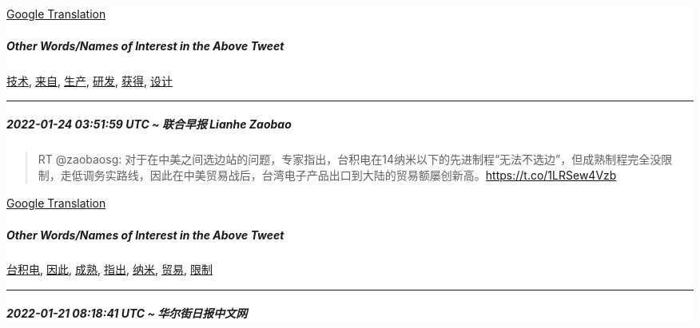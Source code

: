[Google Translation](https://translate.google.com/?hi=en&tab=TT&sl=zh-CN&tl=en&op=translate&text=RT+%40dw_chinese%3A+%E7%8E%B0%E5%9C%A8%E4%B8%AD%E5%9B%BD%E8%BF%98%E8%BF%9C%E8%BF%9C%E6%B2%A1%E6%9C%89%E8%BE%BE%E5%88%B0%E5%8F%AF%E4%BB%A5%E7%94%9F%E4%BA%A7%E2%80%9C%E5%85%88%E8%BF%9B%E5%88%B6%E7%A8%8B%E2%80%9D%E7%9A%84%E5%9C%B0%E6%AD%A5%EF%BC%8C%E5%9B%A0%E4%B8%BA%E4%BB%96%E4%BB%AC%E6%97%A0%E6%B3%95%E8%8E%B7%E5%BE%97%E5%88%B6%E9%80%A0%E8%AE%BE%E5%A4%87%EF%BC%8C%E8%80%8C%E8%AE%BE%E8%AE%A1%E5%92%8C%E7%9F%A5%E8%AF%86%E4%BA%A7%E6%9D%83%E4%B9%9F%E6%9D%A5%E8%87%AA%E5%85%B6%E4%BB%96%E5%85%AC%E5%8F%B8%EF%BC%8C%E4%BB%96%E4%BB%AC%E4%B9%9F%E6%B2%A1%E6%9C%89%E8%BD%AF%E4%BB%B6%E5%92%8C%E8%BF%9B%E5%85%A5%E7%A0%94%E5%8F%91%E5%92%8C%E8%AE%BE%E8%AE%A1%E7%9A%84%E6%8A%80%E6%9C%AF%E3%80%82https%3A%2F%2Ft.co%2FU8rcQpnSx5)
##### Other Words/Names of Interest in the Above Tweet
[技术](技术.md), [来自](来自.md), [生产](生产.md), [研发](研发.md), [获得](获得.md), [设计](设计.md)
___
##### 2022-01-24 03:51:59 UTC ~ 联合早报 Lianhe Zaobao
> RT @zaobaosg: 对于在中美之间选边站的问题，专家指出，台积电在14纳米以下的先进制程“无法不选边”，但成熟制程完全没限制，走低调务实路线，因此在中美贸易战后，台湾电子产品出口到大陆的贸易额屡创新高。https://t.co/1LRSew4Vzb

[Google Translation](https://translate.google.com/?hi=en&tab=TT&sl=zh-CN&tl=en&op=translate&text=RT+%40zaobaosg%3A+%E5%AF%B9%E4%BA%8E%E5%9C%A8%E4%B8%AD%E7%BE%8E%E4%B9%8B%E9%97%B4%E9%80%89%E8%BE%B9%E7%AB%99%E7%9A%84%E9%97%AE%E9%A2%98%EF%BC%8C%E4%B8%93%E5%AE%B6%E6%8C%87%E5%87%BA%EF%BC%8C%E5%8F%B0%E7%A7%AF%E7%94%B5%E5%9C%A814%E7%BA%B3%E7%B1%B3%E4%BB%A5%E4%B8%8B%E7%9A%84%E5%85%88%E8%BF%9B%E5%88%B6%E7%A8%8B%E2%80%9C%E6%97%A0%E6%B3%95%E4%B8%8D%E9%80%89%E8%BE%B9%E2%80%9D%EF%BC%8C%E4%BD%86%E6%88%90%E7%86%9F%E5%88%B6%E7%A8%8B%E5%AE%8C%E5%85%A8%E6%B2%A1%E9%99%90%E5%88%B6%EF%BC%8C%E8%B5%B0%E4%BD%8E%E8%B0%83%E5%8A%A1%E5%AE%9E%E8%B7%AF%E7%BA%BF%EF%BC%8C%E5%9B%A0%E6%AD%A4%E5%9C%A8%E4%B8%AD%E7%BE%8E%E8%B4%B8%E6%98%93%E6%88%98%E5%90%8E%EF%BC%8C%E5%8F%B0%E6%B9%BE%E7%94%B5%E5%AD%90%E4%BA%A7%E5%93%81%E5%87%BA%E5%8F%A3%E5%88%B0%E5%A4%A7%E9%99%86%E7%9A%84%E8%B4%B8%E6%98%93%E9%A2%9D%E5%B1%A1%E5%88%9B%E6%96%B0%E9%AB%98%E3%80%82https%3A%2F%2Ft.co%2F1LRSew4Vzb)
##### Other Words/Names of Interest in the Above Tweet
[台积电](台积电.md), [因此](因此.md), [成熟](成熟.md), [指出](指出.md), [纳米](纳米.md), [贸易](贸易.md), [限制](限制.md)
___
##### 2022-01-21 08:18:41 UTC ~ 华尔街日报中文网

